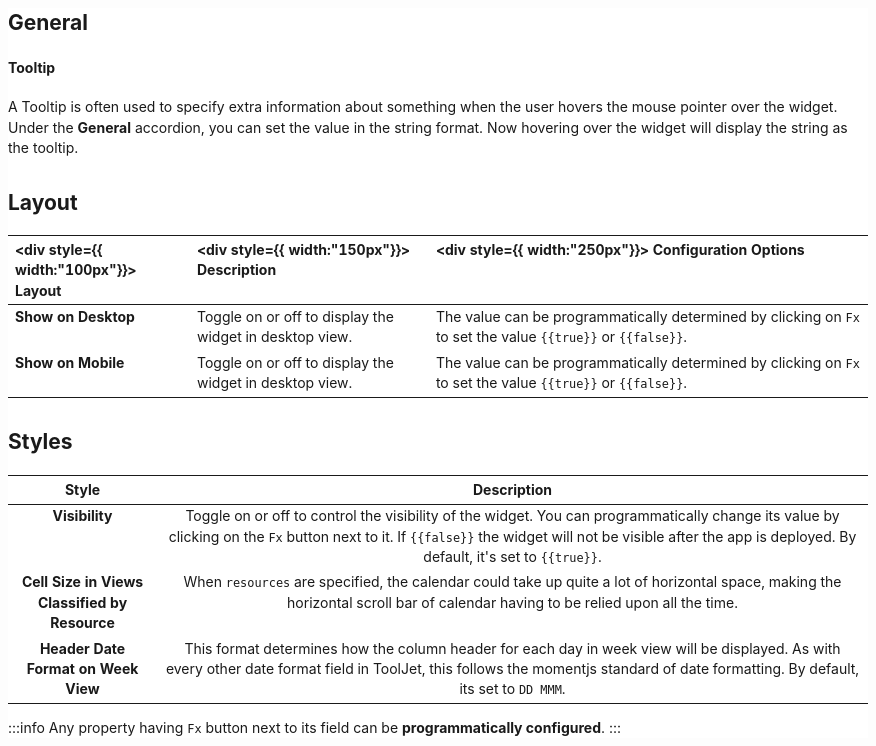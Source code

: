 </div>

<div style={{paddingTop:'24px', paddingBottom:'24px'}}>

## General

#### Tooltip

A Tooltip is often used to specify extra information about something when the user hovers the mouse pointer over the widget. Under the <b>General</b> accordion, you can set the value in the string format. Now hovering over the widget will display the string as the tooltip.

</div>

<div style={{paddingTop:'24px', paddingBottom:'24px'}}>

## Layout

| <div style={{ width:"100px"}}> Layout </div> | <div style={{ width:"150px"}}> Description </div>       | <div style={{ width:"250px"}}> Configuration Options </div>                                                  |
| :------------------------------------------- | :------------------------------------------------------ | :----------------------------------------------------------------------------------------------------------- |
| **Show on Desktop**                          | Toggle on or off to display the widget in desktop view. | The value can be programmatically determined by clicking on `Fx` to set the value `{{true}}` or `{{false}}`. |
| **Show on Mobile**                           | Toggle on or off to display the widget in desktop view. | The value can be programmatically determined by clicking on `Fx` to set the value `{{true}}` or `{{false}}`. |

</div>

<div style={{paddingTop:'24px', paddingBottom:'24px'}}>

## Styles

|                     Style                     |                                                                                                                         Description                                                                                                                         |
| :-------------------------------------------: | :---------------------------------------------------------------------------------------------------------------------------------------------------------------------------------------------------------------------------------------------------------: |
|                **Visibility**                 | Toggle on or off to control the visibility of the widget. You can programmatically change its value by clicking on the `Fx` button next to it. If `{{false}}` the widget will not be visible after the app is deployed. By default, it's set to `{{true}}`. |
| **Cell Size in Views Classified by Resource** |                                       When `resources` are specified, the calendar could take up quite a lot of horizontal space, making the horizontal scroll bar of calendar having to be relied upon all the time.                                       |
|      **Header Date Format on Week View**      |             This format determines how the column header for each day in week view will be displayed. As with every other date format field in ToolJet, this follows the momentjs standard of date formatting. By default, its set to `DD MMM`.             |

:::info
Any property having `Fx` button next to its field can be **programmatically configured**.
:::

</div>
